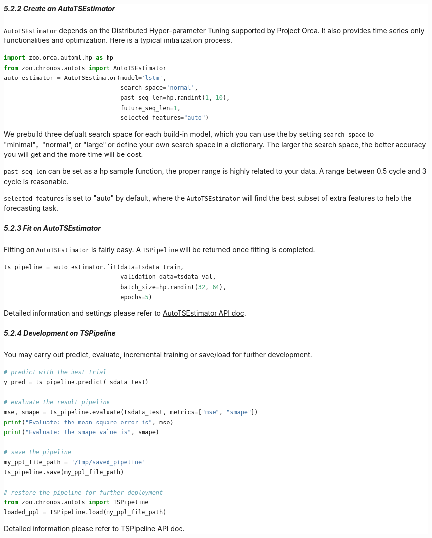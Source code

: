 ##### **5.2.2 Create an AutoTSEstimator**
`AutoTSEstimator` depends on the [Distributed Hyper-parameter Tuning](../../Orca/Overview/distributed-tuning.html) supported by Project Orca. It also provides time series only functionalities and optimization. Here is a typical initialization process.
```python
import zoo.orca.automl.hp as hp
from zoo.chronos.autots import AutoTSEstimator
auto_estimator = AutoTSEstimator(model='lstm',
                                 search_space='normal',
                                 past_seq_len=hp.randint(1, 10),
                                 future_seq_len=1,
                                 selected_features="auto") 
```
We prebuild three defualt search space for each build-in model, which you can use the by setting `search_space` to "minimal"，"normal", or "large" or define your own search space in a dictionary. The larger the search space, the better accuracy you will get and the more time will be cost.

`past_seq_len` can be set as a hp sample function, the proper range is highly related to your data. A range between 0.5 cycle and 3 cycle is reasonable.

`selected_features` is set to "auto" by default, where the `AutoTSEstimator` will find the best subset of extra features to help the forecasting task.
##### **5.2.3 Fit on AutoTSEstimator**
Fitting on `AutoTSEstimator` is fairly easy. A `TSPipeline` will be returned once fitting is completed.
```python
ts_pipeline = auto_estimator.fit(data=tsdata_train,
                                 validation_data=tsdata_val,
                                 batch_size=hp.randint(32, 64),
                                 epochs=5)
```
Detailed information and settings please refer to [AutoTSEstimator API doc](https://analytics-zoo.readthedocs.io/en/latest/doc/PythonAPI/Chronos/autotsestimator.html#id1).
##### **5.2.4 Development on TSPipeline**
You may carry out predict, evaluate, incremental training or save/load for further development.
```python
# predict with the best trial
y_pred = ts_pipeline.predict(tsdata_test)

# evaluate the result pipeline
mse, smape = ts_pipeline.evaluate(tsdata_test, metrics=["mse", "smape"])
print("Evaluate: the mean square error is", mse)
print("Evaluate: the smape value is", smape)

# save the pipeline
my_ppl_file_path = "/tmp/saved_pipeline"
ts_pipeline.save(my_ppl_file_path)

# restore the pipeline for further deployment
from zoo.chronos.autots import TSPipeline
loaded_ppl = TSPipeline.load(my_ppl_file_path)
```
Detailed information please refer to [TSPipeline API doc](../../PythonAPI/Chronos/autotsestimator.html#tspipeline).
